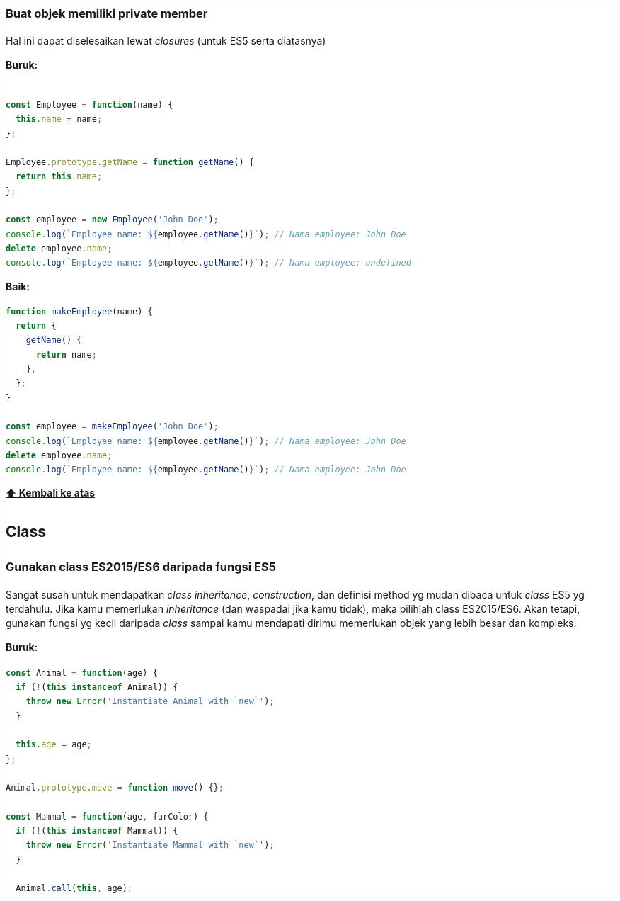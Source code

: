 
### Buat objek memiliki private member
Hal ini dapat diselesaikan lewat *closures* (untuk ES5 serta diatasnya)

**Buruk:**
```javascript

const Employee = function(name) {
  this.name = name;
};

Employee.prototype.getName = function getName() {
  return this.name;
};

const employee = new Employee('John Doe');
console.log(`Employee name: ${employee.getName()}`); // Nama employee: John Doe
delete employee.name;
console.log(`Employee name: ${employee.getName()}`); // Nama employee: undefined
```

**Baik:**
```javascript
function makeEmployee(name) {
  return {
    getName() {
      return name;
    },
  };
}

const employee = makeEmployee('John Doe');
console.log(`Employee name: ${employee.getName()}`); // Nama employee: John Doe
delete employee.name;
console.log(`Employee name: ${employee.getName()}`); // Nama employee: John Doe
```
**[⬆ Kembali ke atas](#daftar-isi)**


## **Class**
### Gunakan class ES2015/ES6 daripada fungsi ES5
Sangat susah untuk mendapatkan *class inheritance*, *construction*, dan definisi
method yg mudah dibaca untuk *class* ES5 yg terdahulu. Jika kamu memerlukan
*inheritance* (dan waspadai jika kamu tidak), maka pilihlah class ES2015/ES6.
Akan tetapi, gunakan fungsi yg kecil daripada *class* sampai kamu mendapati
dirimu memerlukan objek yang lebih besar dan kompleks.

**Buruk:**
```javascript
const Animal = function(age) {
  if (!(this instanceof Animal)) {
    throw new Error('Instantiate Animal with `new`');
  }

  this.age = age;
};

Animal.prototype.move = function move() {};

const Mammal = function(age, furColor) {
  if (!(this instanceof Mammal)) {
    throw new Error('Instantiate Mammal with `new`');
  }

  Animal.call(this, age);
```